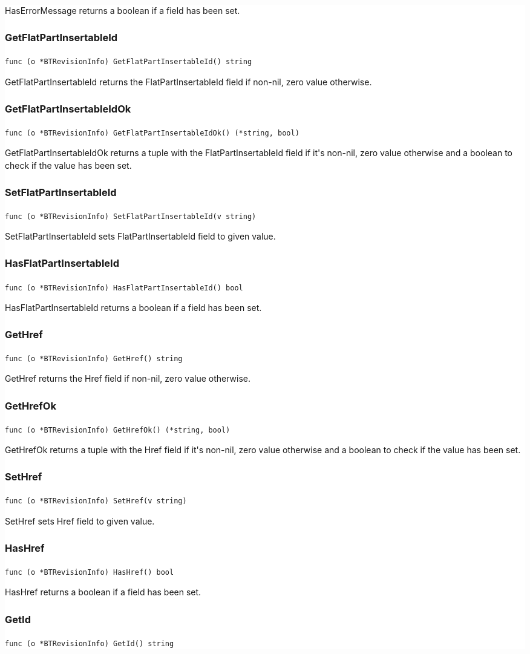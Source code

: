 HasErrorMessage returns a boolean if a field has been set.

### GetFlatPartInsertableId

`func (o *BTRevisionInfo) GetFlatPartInsertableId() string`

GetFlatPartInsertableId returns the FlatPartInsertableId field if non-nil, zero value otherwise.

### GetFlatPartInsertableIdOk

`func (o *BTRevisionInfo) GetFlatPartInsertableIdOk() (*string, bool)`

GetFlatPartInsertableIdOk returns a tuple with the FlatPartInsertableId field if it's non-nil, zero value otherwise
and a boolean to check if the value has been set.

### SetFlatPartInsertableId

`func (o *BTRevisionInfo) SetFlatPartInsertableId(v string)`

SetFlatPartInsertableId sets FlatPartInsertableId field to given value.

### HasFlatPartInsertableId

`func (o *BTRevisionInfo) HasFlatPartInsertableId() bool`

HasFlatPartInsertableId returns a boolean if a field has been set.

### GetHref

`func (o *BTRevisionInfo) GetHref() string`

GetHref returns the Href field if non-nil, zero value otherwise.

### GetHrefOk

`func (o *BTRevisionInfo) GetHrefOk() (*string, bool)`

GetHrefOk returns a tuple with the Href field if it's non-nil, zero value otherwise
and a boolean to check if the value has been set.

### SetHref

`func (o *BTRevisionInfo) SetHref(v string)`

SetHref sets Href field to given value.

### HasHref

`func (o *BTRevisionInfo) HasHref() bool`

HasHref returns a boolean if a field has been set.

### GetId

`func (o *BTRevisionInfo) GetId() string`
